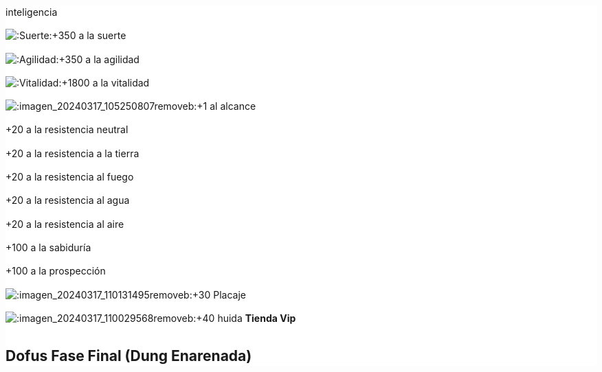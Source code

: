 inteligencia</p><p><img src="https://cdn.discordapp.com/emojis/1215752981400784986.webp?size=96&#x26;quality=lossless" alt=":Suerte:" data-size="line">+350 a la suerte</p><p><img src="https://cdn.discordapp.com/emojis/1215752778098671636.webp?size=96&#x26;quality=lossless" alt=":Agilidad:" data-size="line">+350 a la agilidad</p><p><img src="https://cdn.discordapp.com/emojis/1215752774718062705.webp?size=96&#x26;quality=lossless" alt=":Vitalidad:" data-size="line">+1800 a la vitalidad</p><p><img src="https://cdn.discordapp.com/emojis/1218950437617799289.webp?size=96&#x26;quality=lossless" alt=":imagen_20240317_105250807removeb:" data-size="line">+1 al alcance</p><p>+20 a la resistencia neutral</p><p>+20 a la resistencia a la tierra</p><p>+20 a la resistencia al fuego</p><p>+20 a la resistencia al agua</p><p>+20 a la resistencia al aire</p><p>+100 a la sabiduría</p><p>+100 a la prospección</p><p><img src="https://cdn.discordapp.com/emojis/1218952464179531817.webp?size=96&#x26;quality=lossless" alt=":imagen_20240317_110131495removeb:" data-size="line">+30 Placaje</p><p><img src="https://cdn.discordapp.com/emojis/1218952481074057236.webp?size=96&#x26;quality=lossless" alt=":imagen_20240317_110029568removeb:" data-size="line">+40 huida                                         <strong>Tienda Vip</strong></p></td></tr></tbody></table>

## Dofus Fase Final (Dung Enarenada)&#x20;
